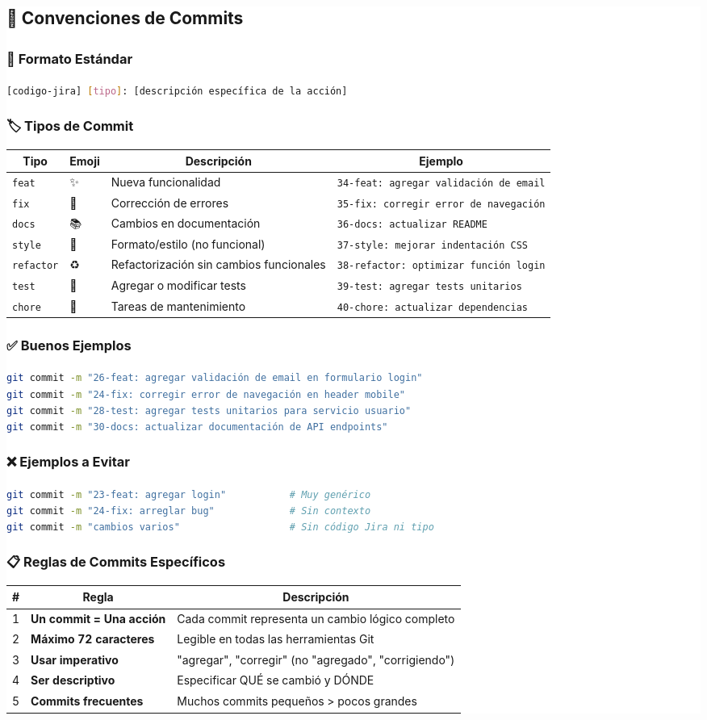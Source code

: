 
## 💬 Convenciones de Commits

### 📐 **Formato Estándar**

```bash
[codigo-jira] [tipo]: [descripción específica de la acción]
```

### 🏷️ **Tipos de Commit**

| Tipo | Emoji | Descripción | Ejemplo |
|------|-------|-------------|---------|
| `feat` | ✨ | Nueva funcionalidad | `34-feat: agregar validación de email` |
| `fix` | 🐛 | Corrección de errores | `35-fix: corregir error de navegación` |
| `docs` | 📚 | Cambios en documentación | `36-docs: actualizar README` |
| `style` | 💄 | Formato/estilo (no funcional) | `37-style: mejorar indentación CSS` |
| `refactor` | ♻️ | Refactorización sin cambios funcionales | `38-refactor: optimizar función login` |
| `test` | 🧪 | Agregar o modificar tests | `39-test: agregar tests unitarios` |
| `chore` | 🔧 | Tareas de mantenimiento | `40-chore: actualizar dependencias` |

### ✅ **Buenos Ejemplos**
```bash
git commit -m "26-feat: agregar validación de email en formulario login"
git commit -m "24-fix: corregir error de navegación en header mobile"  
git commit -m "28-test: agregar tests unitarios para servicio usuario"
git commit -m "30-docs: actualizar documentación de API endpoints"
```

### ❌ **Ejemplos a Evitar**
```bash
git commit -m "23-feat: agregar login"           # Muy genérico
git commit -m "24-fix: arreglar bug"             # Sin contexto
git commit -m "cambios varios"                   # Sin código Jira ni tipo
```

### 📋 **Reglas de Commits Específicos**

| # | Regla | Descripción |
|---|-------|-------------|
| 1 | **Un commit = Una acción** | Cada commit representa un cambio lógico completo |
| 2 | **Máximo 72 caracteres** | Legible en todas las herramientas Git |
| 3 | **Usar imperativo** | "agregar", "corregir" (no "agregado", "corrigiendo") |
| 4 | **Ser descriptivo** | Especificar QUÉ se cambió y DÓNDE |
| 5 | **Commits frecuentes** | Muchos commits pequeños > pocos grandes |
